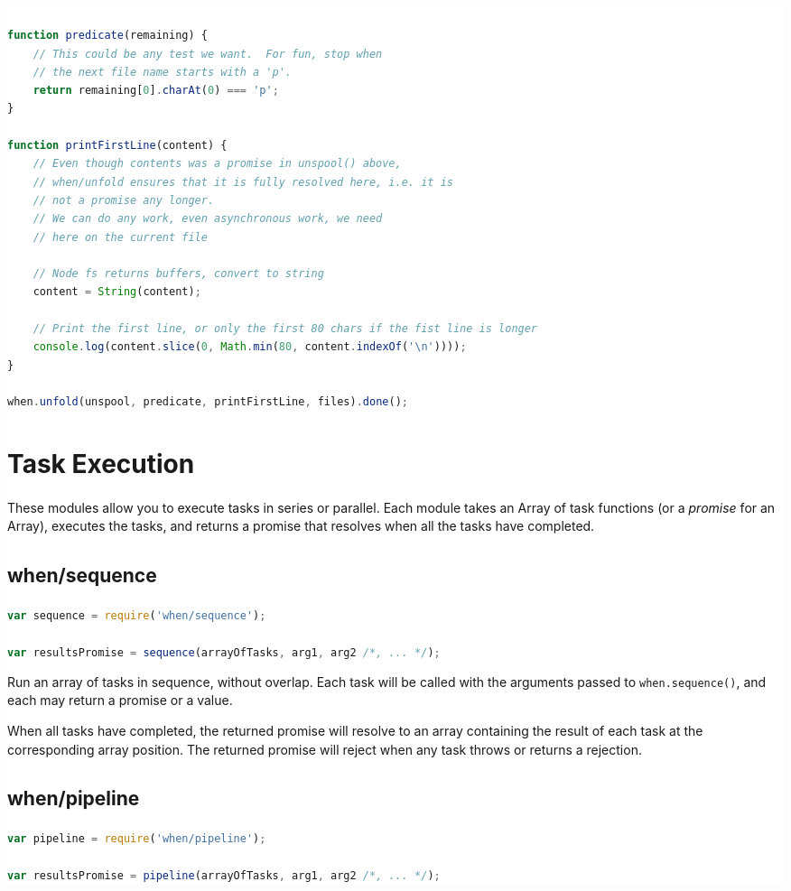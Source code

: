 ```js

function predicate(remaining) {
	// This could be any test we want.  For fun, stop when
	// the next file name starts with a 'p'.
	return remaining[0].charAt(0) === 'p';
}

function printFirstLine(content) {
	// Even though contents was a promise in unspool() above,
	// when/unfold ensures that it is fully resolved here, i.e. it is
	// not a promise any longer.
	// We can do any work, even asynchronous work, we need
	// here on the current file

	// Node fs returns buffers, convert to string
	content = String(content);

	// Print the first line, or only the first 80 chars if the fist line is longer
	console.log(content.slice(0, Math.min(80, content.indexOf('\n'))));
}

when.unfold(unspool, predicate, printFirstLine, files).done();
```

# Task Execution

These modules allow you to execute tasks in series or parallel.  Each module takes an Array of task functions (or a *promise* for an Array), executes the tasks, and returns a promise that resolves when all the tasks have completed.

## when/sequence

```js
var sequence = require('when/sequence');

var resultsPromise = sequence(arrayOfTasks, arg1, arg2 /*, ... */);
```

Run an array of tasks in sequence, without overlap.  Each task will be called with the arguments passed to `when.sequence()`, and each may return a promise or a value.

When all tasks have completed, the returned promise will resolve to an array containing the result of each task at the corresponding array position.  The returned promise will reject when any task throws or returns a rejection.

## when/pipeline

```js
var pipeline = require('when/pipeline');

var resultsPromise = pipeline(arrayOfTasks, arg1, arg2 /*, ... */);
```
